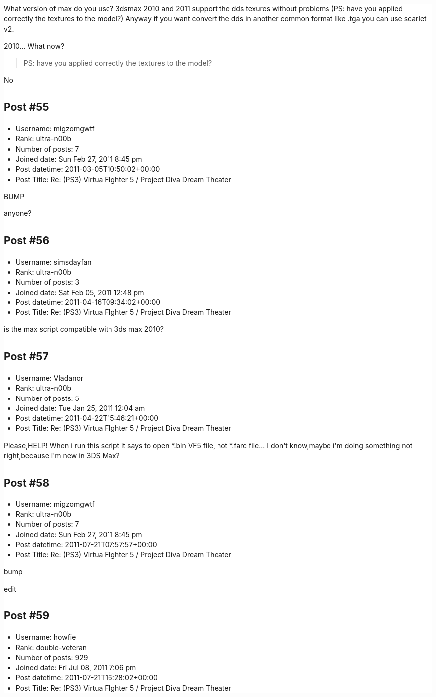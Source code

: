 What version of max do you use? 3dsmax 2010 and 2011 support the dds texures without problems 
(PS: have you applied correctly the textures to the model?)
Anyway if you want convert the dds in another common format like .tga you can use scarlet v2.

2010... What now? 

> PS: have you applied correctly the textures to the model?

No
## Post #55
- Username: migzomgwtf
- Rank: ultra-n00b
- Number of posts: 7
- Joined date: Sun Feb 27, 2011 8:45 pm
- Post datetime: 2011-03-05T10:50:02+00:00
- Post Title: Re: (PS3) Virtua FIghter 5 / Project Diva Dream Theater

BUMP

anyone?
## Post #56
- Username: simsdayfan
- Rank: ultra-n00b
- Number of posts: 3
- Joined date: Sat Feb 05, 2011 12:48 pm
- Post datetime: 2011-04-16T09:34:02+00:00
- Post Title: Re: (PS3) Virtua FIghter 5 / Project Diva Dream Theater

is the max script compatible with 3ds max 2010?
## Post #57
- Username: Vladanor
- Rank: ultra-n00b
- Number of posts: 5
- Joined date: Tue Jan 25, 2011 12:04 am
- Post datetime: 2011-04-22T15:46:21+00:00
- Post Title: Re: (PS3) Virtua FIghter 5 / Project Diva Dream Theater

Please,HELP! When i run this script it says to open *.bin VF5 file, not *.farc file... I don't know,maybe i'm doing something not right,because i'm new in 3DS Max?
## Post #58
- Username: migzomgwtf
- Rank: ultra-n00b
- Number of posts: 7
- Joined date: Sun Feb 27, 2011 8:45 pm
- Post datetime: 2011-07-21T07:57:57+00:00
- Post Title: Re: (PS3) Virtua FIghter 5 / Project Diva Dream Theater

bump 

edit
## Post #59
- Username: howfie
- Rank: double-veteran
- Number of posts: 929
- Joined date: Fri Jul 08, 2011 7:06 pm
- Post datetime: 2011-07-21T16:28:02+00:00
- Post Title: Re: (PS3) Virtua FIghter 5 / Project Diva Dream Theater
